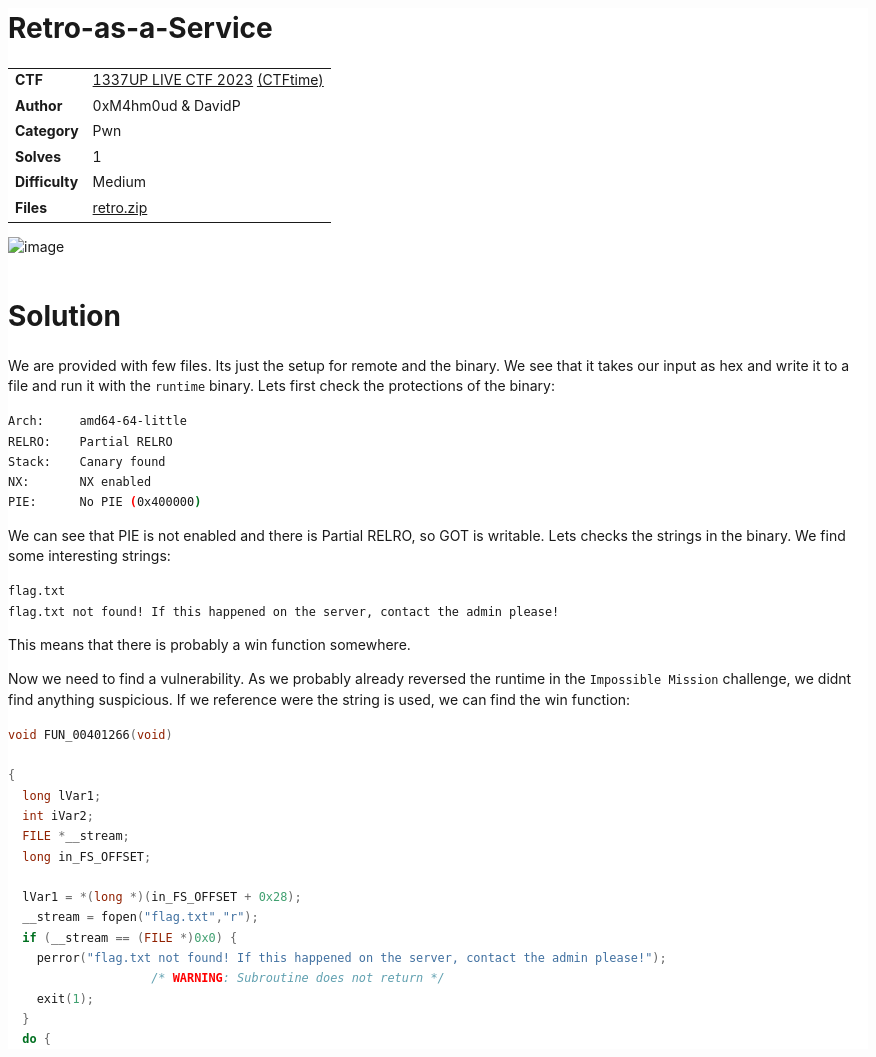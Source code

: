 # Retro-as-a-Service

|||
|-|-|
|  **CTF**  |  [1337UP LIVE CTF 2023](https://ctf.intigriti.io/) [(CTFtime)](https://ctftime.org/event/2134)  |
|  **Author** |  0xM4hm0ud & DavidP |
|  **Category** |  Pwn |
|  **Solves** |  1  |
|  **Difficulty** |  Medium |
| **Files** |  [retro.zip](<retro.zip>)  |

![image](https://github.com/0xM4hm0ud/MyCTFChallenges/assets/80924519/af734404-35e5-4c5c-9546-c2e79b6a22bd)

# Solution

We are provided with few files. Its just the setup for remote and the binary. We see that it takes our input as hex and write it to a file and run it with the `runtime` binary.
Lets first check the protections of the binary:

```bash
Arch:     amd64-64-little
RELRO:    Partial RELRO
Stack:    Canary found
NX:       NX enabled
PIE:      No PIE (0x400000)
```

We can see that PIE is not enabled and there is Partial RELRO, so GOT is writable. 
Lets checks the strings in the binary.
We find some interesting strings:

```
flag.txt
flag.txt not found! If this happened on the server, contact the admin please!
```

This means that there is probably a win function somewhere.

Now we need to find a vulnerability.
As we probably already reversed the runtime in the `Impossible Mission` challenge, we didnt find anything suspicious. 
If we reference were the string is used, we can find the win function:

```c
void FUN_00401266(void)

{
  long lVar1;
  int iVar2;
  FILE *__stream;
  long in_FS_OFFSET;
  
  lVar1 = *(long *)(in_FS_OFFSET + 0x28);
  __stream = fopen("flag.txt","r");
  if (__stream == (FILE *)0x0) {
    perror("flag.txt not found! If this happened on the server, contact the admin please!");
                    /* WARNING: Subroutine does not return */
    exit(1);
  }
  do {
```
